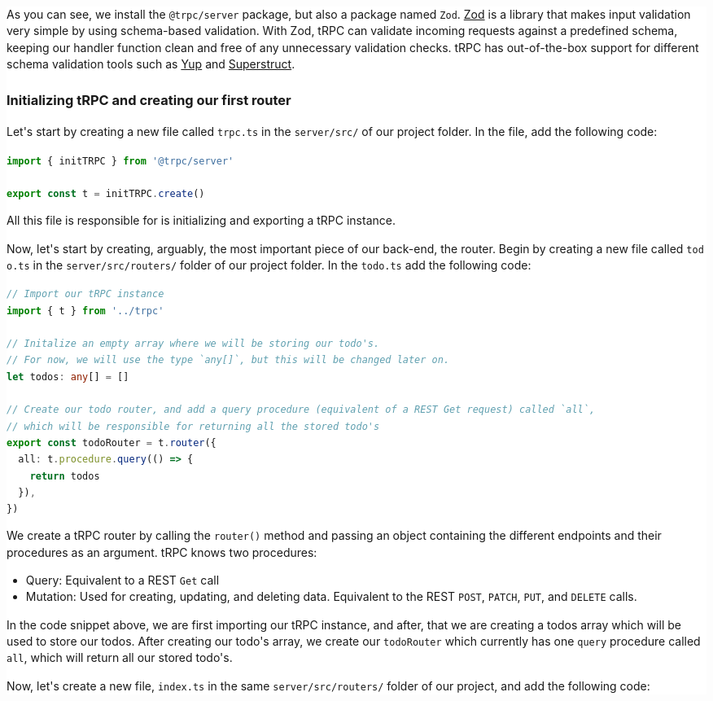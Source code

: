 As you can see, we install the `@trpc/server` package, but also a package named `Zod`. [Zod](https://github.com/colinhacks/zod) is a library that makes input validation very simple by using schema-based validation. With Zod, tRPC can validate incoming requests against a predefined schema, keeping our handler function clean and free of any unnecessary validation checks. tRPC has out-of-the-box support for different schema validation tools such as [Yup](https://github.com/jquense/yup) and [Superstruct](https://github.com/ianstormtaylor/superstruct).

### Initializing tRPC and creating our first router

Let's start by creating a new file called `trpc.ts` in the `server/src/` of our project folder. In the file, add the following code:

```ts
import { initTRPC } from '@trpc/server'

export const t = initTRPC.create()
```

All this file is responsible for is initializing and exporting a tRPC instance.

Now, let's start by creating, arguably, the most important piece of our back-end, the router. Begin by creating a new file called `todo.ts` in the `server/src/routers/` folder of our project folder. In the `todo.ts` add the following code:

```ts
// Import our tRPC instance
import { t } from '../trpc'

// Initalize an empty array where we will be storing our todo's.
// For now, we will use the type `any[]`, but this will be changed later on.
let todos: any[] = []

// Create our todo router, and add a query procedure (equivalent of a REST Get request) called `all`,
// which will be responsible for returning all the stored todo's
export const todoRouter = t.router({
  all: t.procedure.query(() => {
    return todos
  }),
})
```

We create a tRPC router by calling the `router()` method and passing an object containing the different endpoints and their procedures as an argument. tRPC knows two procedures:

- Query: Equivalent to a REST `Get` call
- Mutation: Used for creating, updating, and deleting data. Equivalent to the REST `POST`, `PATCH`, `PUT`, and `DELETE` calls.

In the code snippet above, we are first importing our tRPC instance, and after, that we are creating a todos array which will be used to store our todos. After creating our todo's array, we create our `todoRouter` which currently has one `query` procedure called `all`, which will return all our stored todo's.

Now, let's create a new file, `index.ts` in the same `server/src/routers/` folder of our project, and add the following code:
